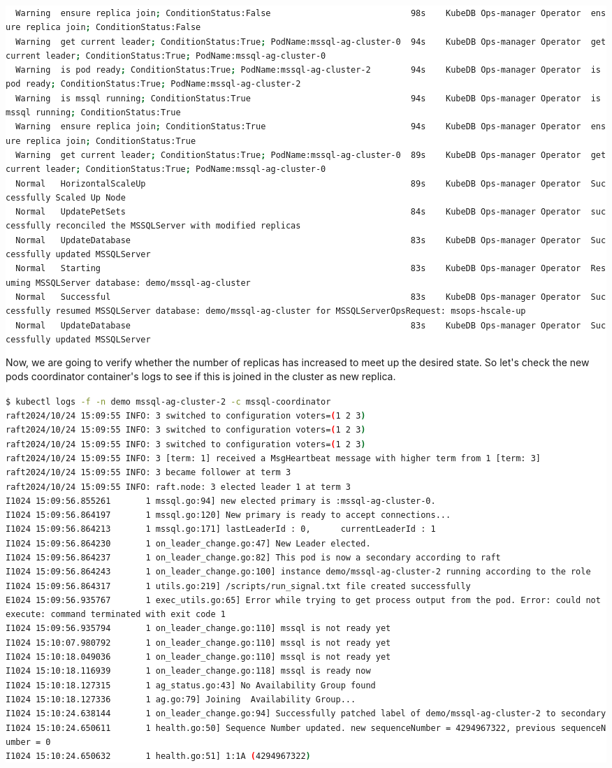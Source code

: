 ```bash
  Warning  ensure replica join; ConditionStatus:False                            98s    KubeDB Ops-manager Operator  ensure replica join; ConditionStatus:False
  Warning  get current leader; ConditionStatus:True; PodName:mssql-ag-cluster-0  94s    KubeDB Ops-manager Operator  get current leader; ConditionStatus:True; PodName:mssql-ag-cluster-0
  Warning  is pod ready; ConditionStatus:True; PodName:mssql-ag-cluster-2        94s    KubeDB Ops-manager Operator  is pod ready; ConditionStatus:True; PodName:mssql-ag-cluster-2
  Warning  is mssql running; ConditionStatus:True                                94s    KubeDB Ops-manager Operator  is mssql running; ConditionStatus:True
  Warning  ensure replica join; ConditionStatus:True                             94s    KubeDB Ops-manager Operator  ensure replica join; ConditionStatus:True
  Warning  get current leader; ConditionStatus:True; PodName:mssql-ag-cluster-0  89s    KubeDB Ops-manager Operator  get current leader; ConditionStatus:True; PodName:mssql-ag-cluster-0
  Normal   HorizontalScaleUp                                                     89s    KubeDB Ops-manager Operator  Successfully Scaled Up Node
  Normal   UpdatePetSets                                                         84s    KubeDB Ops-manager Operator  successfully reconciled the MSSQLServer with modified replicas
  Normal   UpdateDatabase                                                        83s    KubeDB Ops-manager Operator  Successfully updated MSSQLServer
  Normal   Starting                                                              83s    KubeDB Ops-manager Operator  Resuming MSSQLServer database: demo/mssql-ag-cluster
  Normal   Successful                                                            83s    KubeDB Ops-manager Operator  Successfully resumed MSSQLServer database: demo/mssql-ag-cluster for MSSQLServerOpsRequest: msops-hscale-up
  Normal   UpdateDatabase                                                        83s    KubeDB Ops-manager Operator  Successfully updated MSSQLServer
```

Now, we are going to verify whether the number of replicas has increased to meet up the desired state. So let's check the new pods coordinator container's logs to see if this is joined in the cluster as new replica.

```bash
$ kubectl logs -f -n demo mssql-ag-cluster-2 -c mssql-coordinator
raft2024/10/24 15:09:55 INFO: 3 switched to configuration voters=(1 2 3)
raft2024/10/24 15:09:55 INFO: 3 switched to configuration voters=(1 2 3)
raft2024/10/24 15:09:55 INFO: 3 switched to configuration voters=(1 2 3)
raft2024/10/24 15:09:55 INFO: 3 [term: 1] received a MsgHeartbeat message with higher term from 1 [term: 3]
raft2024/10/24 15:09:55 INFO: 3 became follower at term 3
raft2024/10/24 15:09:55 INFO: raft.node: 3 elected leader 1 at term 3
I1024 15:09:56.855261       1 mssql.go:94] new elected primary is :mssql-ag-cluster-0.
I1024 15:09:56.864197       1 mssql.go:120] New primary is ready to accept connections...
I1024 15:09:56.864213       1 mssql.go:171] lastLeaderId : 0,      currentLeaderId : 1
I1024 15:09:56.864230       1 on_leader_change.go:47] New Leader elected.
I1024 15:09:56.864237       1 on_leader_change.go:82] This pod is now a secondary according to raft
I1024 15:09:56.864243       1 on_leader_change.go:100] instance demo/mssql-ag-cluster-2 running according to the role
I1024 15:09:56.864317       1 utils.go:219] /scripts/run_signal.txt file created successfully
E1024 15:09:56.935767       1 exec_utils.go:65] Error while trying to get process output from the pod. Error: could not execute: command terminated with exit code 1
I1024 15:09:56.935794       1 on_leader_change.go:110] mssql is not ready yet
I1024 15:10:07.980792       1 on_leader_change.go:110] mssql is not ready yet
I1024 15:10:18.049036       1 on_leader_change.go:110] mssql is not ready yet
I1024 15:10:18.116939       1 on_leader_change.go:118] mssql is ready now
I1024 15:10:18.127315       1 ag_status.go:43] No Availability Group found
I1024 15:10:18.127336       1 ag.go:79] Joining  Availability Group... 
I1024 15:10:24.638144       1 on_leader_change.go:94] Successfully patched label of demo/mssql-ag-cluster-2 to secondary
I1024 15:10:24.650611       1 health.go:50] Sequence Number updated. new sequenceNumber = 4294967322, previous sequenceNumber = 0
I1024 15:10:24.650632       1 health.go:51] 1:1A (4294967322)
```
